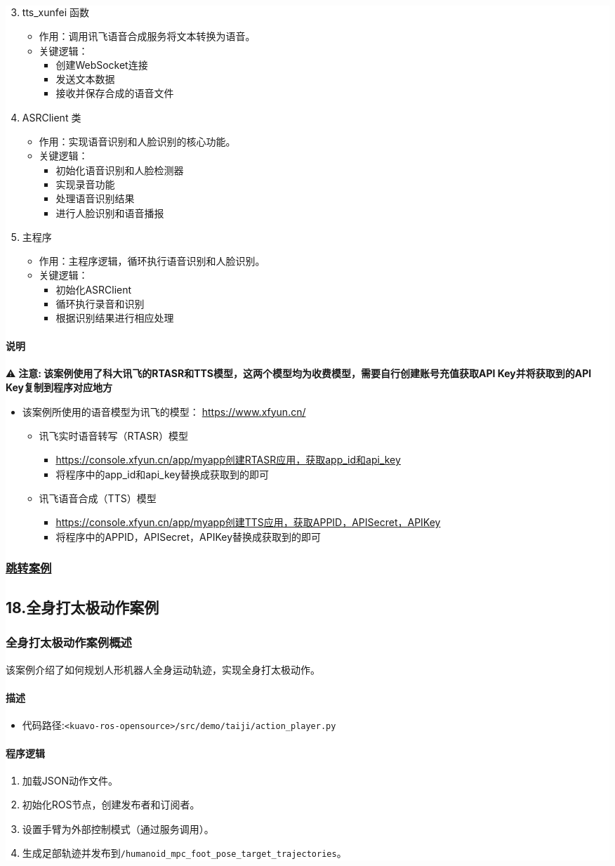 3. tts_xunfei 函数
   - 作用：调用讯飞语音合成服务将文本转换为语音。
   - 关键逻辑：
     - 创建WebSocket连接
     - 发送文本数据
     - 接收并保存合成的语音文件

4. ASRClient 类
   - 作用：实现语音识别和人脸识别的核心功能。
   - 关键逻辑：
     - 初始化语音识别和人脸检测器
     - 实现录音功能
     - 处理语音识别结果
     - 进行人脸识别和语音播报

5. 主程序
   - 作用：主程序逻辑，循环执行语音识别和人脸识别。
   - 关键逻辑：
     - 初始化ASRClient
     - 循环执行录音和识别
     - 根据识别结果进行相应处理

#### 说明

⚠️ **注意: 该案例使用了科大讯飞的RTASR和TTS模型，这两个模型均为收费模型，需要自行创建账号充值获取API Key并将获取到的API Key复制到程序对应地方**

- 该案例所使用的语音模型为讯飞的模型： https://www.xfyun.cn/
  - 讯飞实时语音转写（RTASR）模型 
    - https://console.xfyun.cn/app/myapp创建RTASR应用，获取app_id和api_key
    - 将程序中的app_id和api_key替换成获取到的即可
  
  - 讯飞语音合成（TTS）模型
    - https://console.xfyun.cn/app/myapp创建TTS应用，获取APPID，APISecret，APIKey
    - 将程序中的APPID，APISecret，APIKey替换成获取到的即可

### [跳转案例](通用案例/基于人脸识别的简易语音交互案例.md)

## 18.全身打太极动作案例
### 全身打太极动作案例概述

该案例介绍了如何规划人形机器人全身运动轨迹，实现全身打太极动作。

#### 描述

  - 代码路径:`<kuavo-ros-opensource>/src/demo/taiji/action_player.py`

#### 程序逻辑

1. 加载JSON动作文件。

2. 初始化ROS节点，创建发布者和订阅者。

3. 设置手臂为外部控制模式（通过服务调用）。

4. 生成足部轨迹并发布到`/humanoid_mpc_foot_pose_target_trajectories`。
